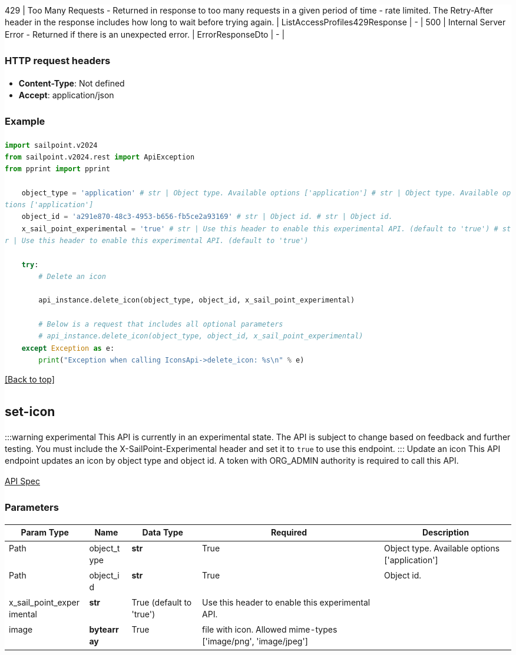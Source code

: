 429 | Too Many Requests - Returned in response to too many requests in a given period of time - rate limited. The Retry-After header in the response includes how long to wait before trying again. | ListAccessProfiles429Response |  -  |
500 | Internal Server Error - Returned if there is an unexpected error. | ErrorResponseDto |  -  |

### HTTP request headers
 - **Content-Type**: Not defined
 - **Accept**: application/json

### Example

```python
import sailpoint.v2024
from sailpoint.v2024.rest import ApiException
from pprint import pprint

    object_type = 'application' # str | Object type. Available options ['application'] # str | Object type. Available options ['application']
    object_id = 'a291e870-48c3-4953-b656-fb5ce2a93169' # str | Object id. # str | Object id.
    x_sail_point_experimental = 'true' # str | Use this header to enable this experimental API. (default to 'true') # str | Use this header to enable this experimental API. (default to 'true')

    try:
        # Delete an icon
        
        api_instance.delete_icon(object_type, object_id, x_sail_point_experimental)
        
        # Below is a request that includes all optional parameters
        # api_instance.delete_icon(object_type, object_id, x_sail_point_experimental)
    except Exception as e:
        print("Exception when calling IconsApi->delete_icon: %s\n" % e)
```



[[Back to top]](#) 

## set-icon
:::warning experimental 
This API is currently in an experimental state. The API is subject to change based on feedback and further testing. You must include the X-SailPoint-Experimental header and set it to `true` to use this endpoint.
:::
Update an icon
This API endpoint updates an icon by object type and object id. A token with ORG_ADMIN authority is required to call this API.

[API Spec](https://developer.sailpoint.com/docs/api/v2024/set-icon)

### Parameters 

Param Type | Name | Data Type | Required  | Description
------------- | ------------- | ------------- | ------------- | ------------- 
Path   | object_type | **str** | True  | Object type. Available options ['application']
Path   | object_id | **str** | True  | Object id.
   | x_sail_point_experimental | **str** | True  (default to 'true') | Use this header to enable this experimental API.
   | image | **bytearray** | True  | file with icon. Allowed mime-types ['image/png', 'image/jpeg']
